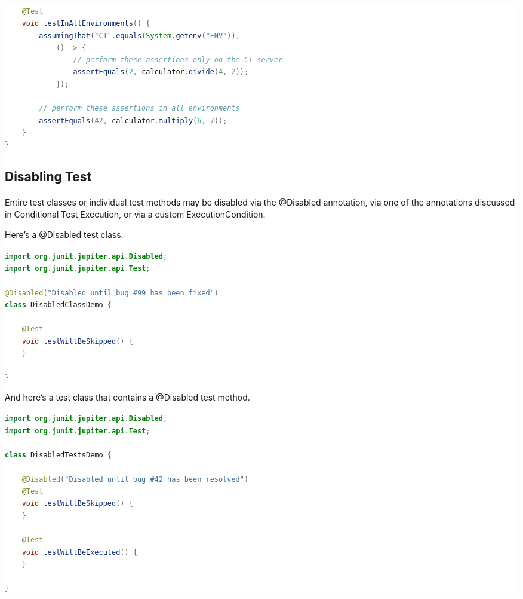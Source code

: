 ```java
    @Test
    void testInAllEnvironments() {
        assumingThat("CI".equals(System.getenv("ENV")),
            () -> {
                // perform these assertions only on the CI server
                assertEquals(2, calculator.divide(4, 2));
            });

        // perform these assertions in all environments
        assertEquals(42, calculator.multiply(6, 7));
    }
}
```

## Disabling Test

Entire test classes or individual test methods may be disabled via the @Disabled annotation, via one of the annotations discussed in Conditional Test Execution, or via a custom ExecutionCondition.

Here’s a @Disabled test class.

```java
import org.junit.jupiter.api.Disabled;
import org.junit.jupiter.api.Test;

@Disabled("Disabled until bug #99 has been fixed")
class DisabledClassDemo {

    @Test
    void testWillBeSkipped() {
    }

}
```

And here’s a test class that contains a @Disabled test method.


```java
import org.junit.jupiter.api.Disabled;
import org.junit.jupiter.api.Test;

class DisabledTestsDemo {

    @Disabled("Disabled until bug #42 has been resolved")
    @Test
    void testWillBeSkipped() {
    }

    @Test
    void testWillBeExecuted() {
    }

}
```
